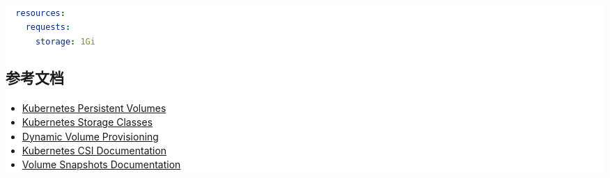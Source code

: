 ```yaml
  resources:
    requests:
      storage: 1Gi
```

## 参考文档

* [Kubernetes Persistent Volumes](https://kubernetes.io/docs/concepts/storage/persistent-volumes/)
* [Kubernetes Storage Classes](https://kubernetes.io/docs/concepts/storage/storage-classes/)
* [Dynamic Volume Provisioning](https://kubernetes.io/docs/concepts/storage/dynamic-provisioning/)
* [Kubernetes CSI Documentation](https://kubernetes-csi.github.io/docs/)
* [Volume Snapshots Documentation](https://kubernetes.io/docs/concepts/storage/volume-snapshots/)

